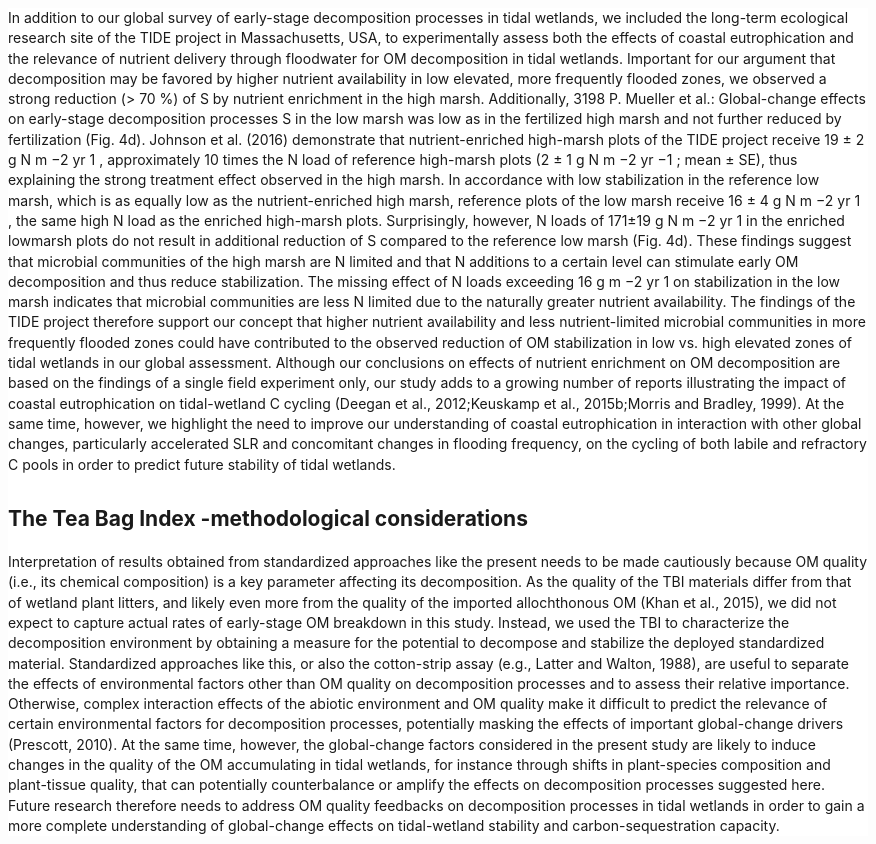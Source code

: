 In addition to our global survey of early-stage decomposition processes in tidal wetlands, we included the long-term ecological research site of the TIDE project in Massachusetts, USA, to experimentally assess both the effects of coastal eutrophication and the relevance of nutrient delivery through floodwater for OM decomposition in tidal wetlands. Important for our argument that decomposition may be favored by higher nutrient availability in low elevated, more frequently flooded zones, we observed a strong reduction (> 70 %) of S by nutrient enrichment in the high marsh. Additionally, 3198 P. Mueller et al.: Global-change effects on early-stage decomposition processes S in the low marsh was low as in the fertilized high marsh and not further reduced by fertilization (Fig. 4d). Johnson et al. (2016) demonstrate that nutrient-enriched high-marsh plots of the TIDE project receive 19 ± 2 g N m −2 yr 1 , approximately 10 times the N load of reference high-marsh plots (2 ± 1 g N m −2 yr −1 ; mean ± SE), thus explaining the strong treatment effect observed in the high marsh. In accordance with low stabilization in the reference low marsh, which is as equally low as the nutrient-enriched high marsh, reference plots of the low marsh receive 16 ± 4 g N m −2 yr 1 , the same high N load as the enriched high-marsh plots. Surprisingly, however, N loads of 171±19 g N m −2 yr 1 in the enriched lowmarsh plots do not result in additional reduction of S compared to the reference low marsh (Fig. 4d). These findings suggest that microbial communities of the high marsh are N limited and that N additions to a certain level can stimulate early OM decomposition and thus reduce stabilization. The missing effect of N loads exceeding 16 g m −2 yr 1 on stabilization in the low marsh indicates that microbial communities are less N limited due to the naturally greater nutrient availability. The findings of the TIDE project therefore support our concept that higher nutrient availability and less nutrient-limited microbial communities in more frequently flooded zones could have contributed to the observed reduction of OM stabilization in low vs. high elevated zones of tidal wetlands in our global assessment. Although our conclusions on effects of nutrient enrichment on OM decomposition are based on the findings of a single field experiment only, our study adds to a growing number of reports illustrating the impact of coastal eutrophication on tidal-wetland C cycling (Deegan et al., 2012;Keuskamp et al., 2015b;Morris and Bradley, 1999). At the same time, however, we highlight the need to improve our understanding of coastal eutrophication in interaction with other global changes, particularly accelerated SLR and concomitant changes in flooding frequency, on the cycling of both labile and refractory C pools in order to predict future stability of tidal wetlands.


## The Tea Bag Index -methodological considerations

Interpretation of results obtained from standardized approaches like the present needs to be made cautiously because OM quality (i.e., its chemical composition) is a key parameter affecting its decomposition. As the quality of the TBI materials differ from that of wetland plant litters, and likely even more from the quality of the imported allochthonous OM (Khan et al., 2015), we did not expect to capture actual rates of early-stage OM breakdown in this study. Instead, we used the TBI to characterize the decomposition environment by obtaining a measure for the potential to decompose and stabilize the deployed standardized material. Standardized approaches like this, or also the cotton-strip assay (e.g., Latter and Walton, 1988), are useful to separate the effects of environmental factors other than OM quality on decomposition processes and to assess their relative importance. Otherwise, complex interaction effects of the abiotic environment and OM quality make it difficult to predict the relevance of certain environmental factors for decomposition processes, potentially masking the effects of important global-change drivers (Prescott, 2010). At the same time, however, the global-change factors considered in the present study are likely to induce changes in the quality of the OM accumulating in tidal wetlands, for instance through shifts in plant-species composition and plant-tissue quality, that can potentially counterbalance or amplify the effects on decomposition processes suggested here. Future research therefore needs to address OM quality feedbacks on decomposition processes in tidal wetlands in order to gain a more complete understanding of global-change effects on tidal-wetland stability and carbon-sequestration capacity.
